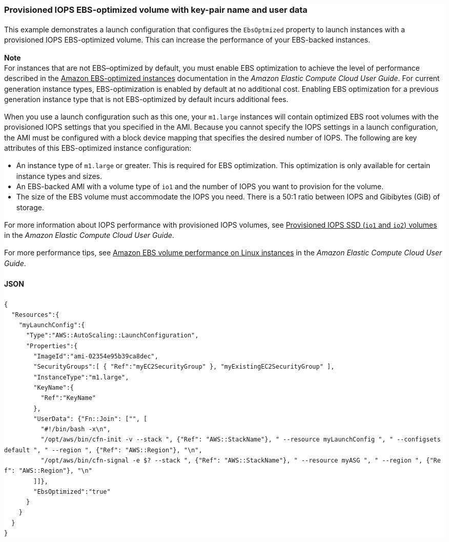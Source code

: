 ### Provisioned IOPS EBS\-optimized volume with key\-pair name and user data<a name="aws-properties-as-launchconfig--examples--Provisioned_IOPS_EBS-optimized_volume_with_key-pair_name_and_user_data"></a>

This example demonstrates a launch configuration that configures the `EbsOptmized` property to launch instances with a provisioned IOPS EBS\-optimized volume\. This can increase the performance of your EBS\-backed instances\.

**Note**  
For instances that are not EBS–optimized by default, you must enable EBS optimization to achieve the level of performance described in the [Amazon EBS\-optimized instances](https://docs.aws.amazon.com/AWSEC2/latest/UserGuide/EBSOptimized.html) documentation in the *Amazon Elastic Compute Cloud User Guide*\. For current generation instance types, EBS\-optimization is enabled by default at no additional cost\. Enabling EBS optimization for a previous generation instance type that is not EBS\-optimized by default incurs additional fees\.

When you use a launch configuration such as this one, your `m1.large` instances will contain optimized EBS root volumes with the provisioned IOPS settings that you specified in the AMI\. Because you cannot specify the IOPS settings in a launch configuration, the AMI must be configured with a block device mapping that specifies the desired number of IOPS\. The following are key attributes of this EBS\-optimized instance configuration:
+ An instance type of `m1.large` or greater\. This is required for EBS optimization\. This optimization is only available for certain instance types and sizes\.
+ An EBS\-backed AMI with a volume type of `io1` and the number of IOPS you want to provision for the volume\. 
+ The size of the EBS volume must accommodate the IOPS you need\. There is a 50:1 ratio between IOPS and Gibibytes \(GiB\) of storage\.

For more information about IOPS performance with provisioned IOPS volumes, see [Provisioned IOPS SSD \(`io1` and `io2`\) volumes](https://docs.aws.amazon.com/AWSEC2/latest/UserGuide/EBSVolumeTypes.html#EBSVolumeTypes_piops) in the *Amazon Elastic Compute Cloud User Guide*\.

For more performance tips, see [Amazon EBS volume performance on Linux instances](https://docs.aws.amazon.com/AWSEC2/latest/UserGuide/EBSPerformance.html) in the *Amazon Elastic Compute Cloud User Guide*\. 



#### JSON<a name="aws-properties-as-launchconfig--examples--Provisioned_IOPS_EBS-optimized_volume_with_key-pair_name_and_user_data--json"></a>

```
{
  "Resources":{
    "myLaunchConfig":{
      "Type":"AWS::AutoScaling::LaunchConfiguration",
      "Properties":{
        "ImageId":"ami-02354e95b39ca8dec",
        "SecurityGroups":[ { "Ref":"myEC2SecurityGroup" }, "myExistingEC2SecurityGroup" ],
        "InstanceType":"m1.large",
        "KeyName":{
          "Ref":"KeyName"
        },
        "UserData": {"Fn::Join": ["", [
          "#!/bin/bash -x\n",
          "/opt/aws/bin/cfn-init -v --stack ", {"Ref": "AWS::StackName"}, " --resource myLaunchConfig ", " --configsets default ", " --region ", {"Ref": "AWS::Region"}, "\n",
          "/opt/aws/bin/cfn-signal -e $? --stack ", {"Ref": "AWS::StackName"}, " --resource myASG ", " --region ", {"Ref": "AWS::Region"}, "\n"
        ]]},
        "EbsOptimized":"true"
      }
    }
  }
}
```